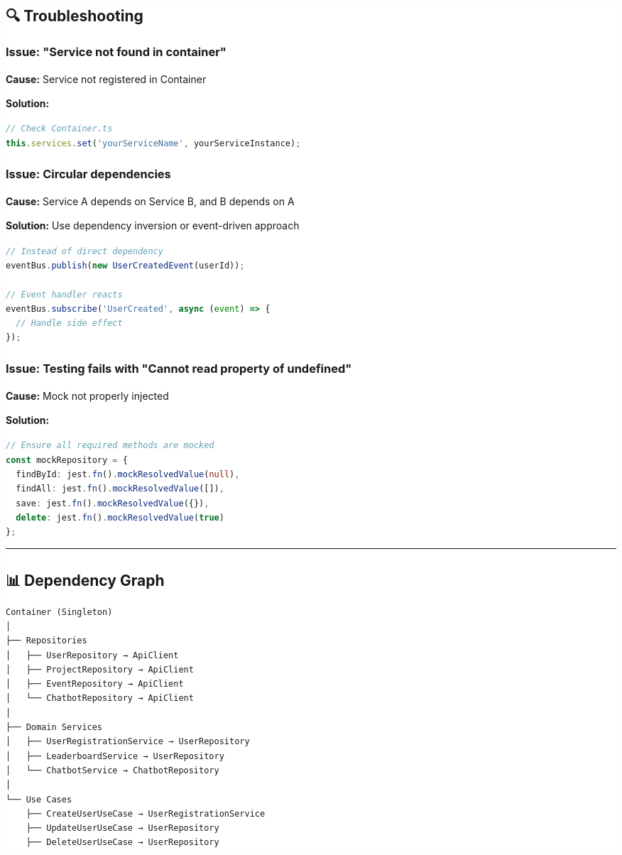 
## 🔍 Troubleshooting

### Issue: "Service not found in container"

**Cause:** Service not registered in Container

**Solution:**
```typescript
// Check Container.ts
this.services.set('yourServiceName', yourServiceInstance);
```

### Issue: Circular dependencies

**Cause:** Service A depends on Service B, and B depends on A

**Solution:** Use dependency inversion or event-driven approach
```typescript
// Instead of direct dependency
eventBus.publish(new UserCreatedEvent(userId));

// Event handler reacts
eventBus.subscribe('UserCreated', async (event) => {
  // Handle side effect
});
```

### Issue: Testing fails with "Cannot read property of undefined"

**Cause:** Mock not properly injected

**Solution:**
```typescript
// Ensure all required methods are mocked
const mockRepository = {
  findById: jest.fn().mockResolvedValue(null),
  findAll: jest.fn().mockResolvedValue([]),
  save: jest.fn().mockResolvedValue({}),
  delete: jest.fn().mockResolvedValue(true)
};
```

---

## 📊 Dependency Graph

```
Container (Singleton)
│
├── Repositories
│   ├── UserRepository → ApiClient
│   ├── ProjectRepository → ApiClient
│   ├── EventRepository → ApiClient
│   └── ChatbotRepository → ApiClient
│
├── Domain Services
│   ├── UserRegistrationService → UserRepository
│   ├── LeaderboardService → UserRepository
│   └── ChatbotService → ChatbotRepository
│
└── Use Cases
    ├── CreateUserUseCase → UserRegistrationService
    ├── UpdateUserUseCase → UserRepository
    ├── DeleteUserUseCase → UserRepository
```